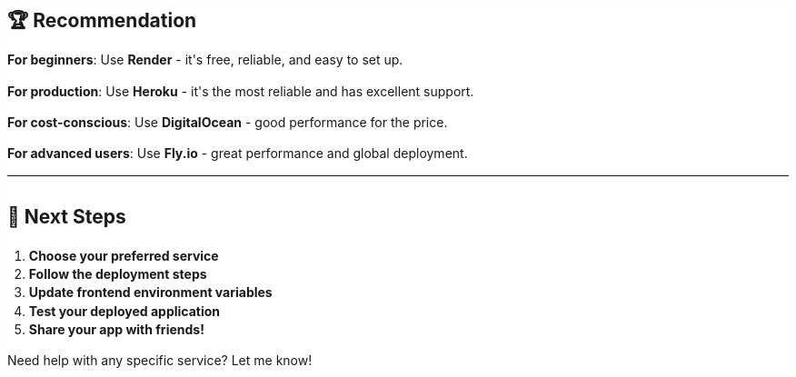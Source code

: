 ## 🏆 **Recommendation**

**For beginners**: Use **Render** - it's free, reliable, and easy to set up.

**For production**: Use **Heroku** - it's the most reliable and has excellent support.

**For cost-conscious**: Use **DigitalOcean** - good performance for the price.

**For advanced users**: Use **Fly.io** - great performance and global deployment.

---

## 🎉 **Next Steps**

1. **Choose your preferred service**
2. **Follow the deployment steps**
3. **Update frontend environment variables**
4. **Test your deployed application**
5. **Share your app with friends!**

Need help with any specific service? Let me know!
